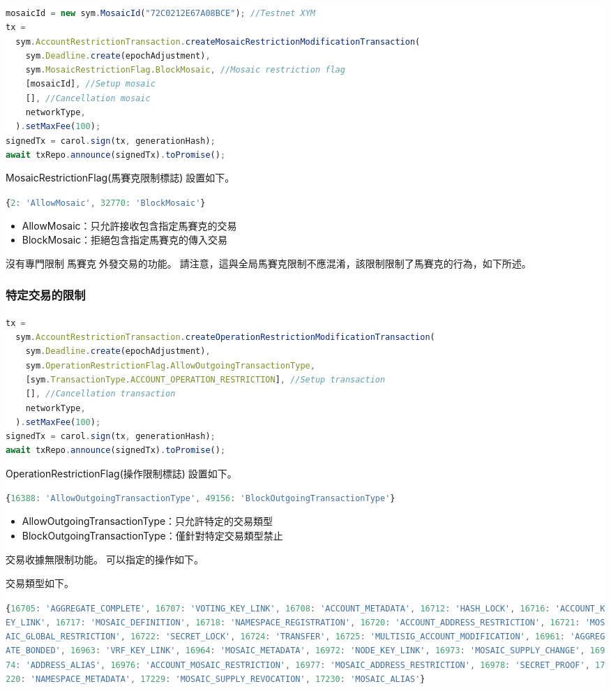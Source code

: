 ```js
mosaicId = new sym.MosaicId("72C0212E67A08BCE"); //Testnet XYM
tx =
  sym.AccountRestrictionTransaction.createMosaicRestrictionModificationTransaction(
    sym.Deadline.create(epochAdjustment),
    sym.MosaicRestrictionFlag.BlockMosaic, //Mosaic restriction flag
    [mosaicId], //Setup mosaic
    [], //Cancellation mosaic
    networkType,
  ).setMaxFee(100);
signedTx = carol.sign(tx, generationHash);
await txRepo.announce(signedTx).toPromise();
```

MosaicRestrictionFlag(馬賽克限制標誌) 設置如下。

```js
{2: 'AllowMosaic', 32770: 'BlockMosaic'}
```

- AllowMosaic：只允許接收包含指定馬賽克的交易
- BlockMosaic：拒絕包含指定馬賽克的傳入交易

沒有專門限制 馬賽克 外發交易的功能。
請注意，這與全局馬賽克限制不應混淆，該限制限制了馬賽克的行為，如下所述。

### 特定交易的限制

```js
tx =
  sym.AccountRestrictionTransaction.createOperationRestrictionModificationTransaction(
    sym.Deadline.create(epochAdjustment),
    sym.OperationRestrictionFlag.AllowOutgoingTransactionType,
    [sym.TransactionType.ACCOUNT_OPERATION_RESTRICTION], //Setup transaction
    [], //Cancellation transaction
    networkType,
  ).setMaxFee(100);
signedTx = carol.sign(tx, generationHash);
await txRepo.announce(signedTx).toPromise();
```

OperationRestrictionFlag(操作限制標誌) 設置如下。

```js
{16388: 'AllowOutgoingTransactionType', 49156: 'BlockOutgoingTransactionType'}
```

- AllowOutgoingTransactionType：只允許特定的交易類型
- BlockOutgoingTransactionType：僅針對特定交易類型禁止

交易收據無限制功能。 可以指定的操作如下。

交易類型如下。

```js
{16705: 'AGGREGATE_COMPLETE', 16707: 'VOTING_KEY_LINK', 16708: 'ACCOUNT_METADATA', 16712: 'HASH_LOCK', 16716: 'ACCOUNT_KEY_LINK', 16717: 'MOSAIC_DEFINITION', 16718: 'NAMESPACE_REGISTRATION', 16720: 'ACCOUNT_ADDRESS_RESTRICTION', 16721: 'MOSAIC_GLOBAL_RESTRICTION', 16722: 'SECRET_LOCK', 16724: 'TRANSFER', 16725: 'MULTISIG_ACCOUNT_MODIFICATION', 16961: 'AGGREGATE_BONDED', 16963: 'VRF_KEY_LINK', 16964: 'MOSAIC_METADATA', 16972: 'NODE_KEY_LINK', 16973: 'MOSAIC_SUPPLY_CHANGE', 16974: 'ADDRESS_ALIAS', 16976: 'ACCOUNT_MOSAIC_RESTRICTION', 16977: 'MOSAIC_ADDRESS_RESTRICTION', 16978: 'SECRET_PROOF', 17220: 'NAMESPACE_METADATA', 17229: 'MOSAIC_SUPPLY_REVOCATION', 17230: 'MOSAIC_ALIAS'}
```
